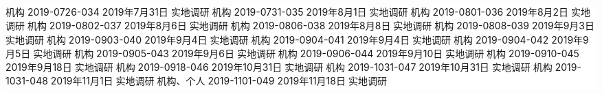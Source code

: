 机构
2019-0726-034
2019年7月31日
实地调研
机构
2019-0731-035
2019年8月1日
实地调研
机构
2019-0801-036
2019年8月2日
实地调研
机构
2019-0802-037
2019年8月6日
实地调研
机构
2019-0806-038
2019年8月8日
实地调研
机构
2019-0808-039
2019年9月3日
实地调研
机构
2019-0903-040
2019年9月4日
实地调研
机构
2019-0904-041
2019年9月4日
实地调研
机构
2019-0904-042
2019年9月5日
实地调研
机构
2019-0905-043
2019年9月6日
实地调研
机构
2019-0906-044
2019年9月10日
实地调研
机构
2019-0910-045
2019年9月18日
实地调研
机构
2019-0918-046
2019年10月31日
实地调研
机构
2019-1031-047
2019年10月31日
实地调研
机构
2019-1031-048
2019年11月1日
实地调研
机构、个人
2019-1101-049
2019年11月18日
实地调研
